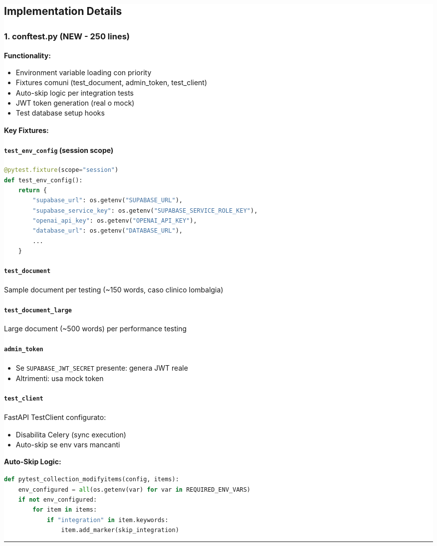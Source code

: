 
## Implementation Details

### 1. conftest.py (NEW - 250 lines)

**Functionality:**
- Environment variable loading con priority
- Fixtures comuni (test_document, admin_token, test_client)
- Auto-skip logic per integration tests
- JWT token generation (real o mock)
- Test database setup hooks

**Key Fixtures:**

#### `test_env_config` (session scope)
```python
@pytest.fixture(scope="session")
def test_env_config():
    return {
        "supabase_url": os.getenv("SUPABASE_URL"),
        "supabase_service_key": os.getenv("SUPABASE_SERVICE_ROLE_KEY"),
        "openai_api_key": os.getenv("OPENAI_API_KEY"),
        "database_url": os.getenv("DATABASE_URL"),
        ...
    }
```

#### `test_document`
Sample document per testing (~150 words, caso clinico lombalgia)

#### `test_document_large`
Large document (~500 words) per performance testing

#### `admin_token`
- Se `SUPABASE_JWT_SECRET` presente: genera JWT reale
- Altrimenti: usa mock token

#### `test_client`
FastAPI TestClient configurato:
- Disabilita Celery (sync execution)
- Auto-skip se env vars mancanti

**Auto-Skip Logic:**
```python
def pytest_collection_modifyitems(config, items):
    env_configured = all(os.getenv(var) for var in REQUIRED_ENV_VARS)
    if not env_configured:
        for item in items:
            if "integration" in item.keywords:
                item.add_marker(skip_integration)
```

---
